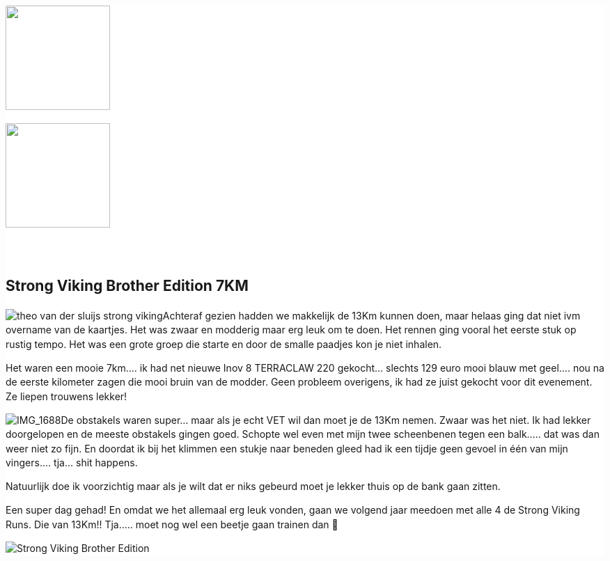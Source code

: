   <dl class='gallery-item'>
    <dt class='gallery-icon landscape'>
      <a href='https://www.40enfit.nl/strong-viking-brother-edition-review/img_1674/'><img width="150" height="150" src="https://40enfit.resultants-e.nl/2015/10/IMG_1674-150x150.jpg" class="attachment-thumbnail size-thumbnail" alt="" srcset="https://40enfit.resultants-e.nl/2015/10/IMG_1674-150x150.jpg 150w, https://40enfit.resultants-e.nl/2015/10/IMG_1674-80x80.jpg 80w, https://40enfit.resultants-e.nl/2015/10/IMG_1674-360x360.jpg 360w, https://40enfit.resultants-e.nl/2015/10/IMG_1674-750x750.jpg 750w" sizes="(max-width: 150px) 100vw, 150px" /></a>
    </dt>
  </dl>
  
  <dl class='gallery-item'>
    <dt class='gallery-icon landscape'>
      <a href='https://www.40enfit.nl/strong-viking-brother-edition-review/img_1672/'><img width="150" height="150" src="https://40enfit.resultants-e.nl/2015/10/IMG_1672-150x150.jpg" class="attachment-thumbnail size-thumbnail" alt="" srcset="https://40enfit.resultants-e.nl/2015/10/IMG_1672-150x150.jpg 150w, https://40enfit.resultants-e.nl/2015/10/IMG_1672-80x80.jpg 80w, https://40enfit.resultants-e.nl/2015/10/IMG_1672-360x360.jpg 360w, https://40enfit.resultants-e.nl/2015/10/IMG_1672-750x750.jpg 750w" sizes="(max-width: 150px) 100vw, 150px" /></a>
    </dt>
  </dl>
  
  <br style="clear: both" />
</div>

## Strong Viking Brother Edition 7KM

<img class="alignleft wp-image-854 size-medium" src="https://40enfit.resultants-e.nl/2015/10/t-strongviking-239x300.png" alt="theo van der sluijs strong viking" width="239" height="300" srcset="https://40enfit.resultants-e.nl/2015/10/t-strongviking-239x300.png 239w, https://40enfit.resultants-e.nl/2015/10/t-strongviking-817x1024.png 817w, https://40enfit.resultants-e.nl/2015/10/t-strongviking.png 957w" sizes="(max-width: 239px) 100vw, 239px" />Achteraf gezien hadden we makkelijk de 13Km kunnen doen, maar helaas ging dat niet ivm overname van de kaartjes. Het was zwaar en modderig maar erg leuk om te doen. Het rennen ging vooral het eerste stuk op rustig tempo. Het was een grote groep die starte en door de smalle paadjes kon je niet inhalen.

Het waren een mooie 7km&#8230;. ik had net nieuwe Inov 8 TERRACLAW 220 gekocht&#8230; slechts 129 euro mooi blauw met geel&#8230;. nou na de eerste kilometer zagen die mooi bruin van de modder. Geen probleem overigens, ik had ze juist gekocht voor dit evenement. Ze liepen trouwens lekker!

<img class="alignright size-thumbnail wp-image-862" src="https://40enfit.resultants-e.nl/2015/10/IMG_1688-150x150.jpg" alt="IMG_1688" width="150" height="150" srcset="https://40enfit.resultants-e.nl/2015/10/IMG_1688-150x150.jpg 150w, https://40enfit.resultants-e.nl/2015/10/IMG_1688-80x80.jpg 80w, https://40enfit.resultants-e.nl/2015/10/IMG_1688-360x360.jpg 360w, https://40enfit.resultants-e.nl/2015/10/IMG_1688-750x750.jpg 750w" sizes="(max-width: 150px) 100vw, 150px" />De obstakels waren super&#8230; maar als je echt VET wil dan moet je de 13Km nemen. Zwaar was het niet. Ik had lekker doorgelopen en de meeste obstakels gingen goed. Schopte wel even met mijn twee scheenbenen tegen een balk&#8230;.. dat was dan weer niet zo fijn. En doordat ik bij het klimmen een stukje naar beneden gleed had ik een tijdje geen gevoel in één van mijn vingers&#8230;. tja&#8230; shit happens.

Natuurlijk doe ik voorzichtig maar als je wilt dat er niks gebeurd moet je lekker thuis op de bank gaan zitten.

Een super dag gehad! En omdat we het allemaal erg leuk vonden, gaan we volgend jaar meedoen met alle 4 de Strong Viking Runs. Die van 13Km!! Tja&#8230;.. moet nog wel een beetje gaan trainen dan 🙂

<img class="aligncenter size-large wp-image-848" src="https://40enfit.resultants-e.nl/2015/10/12183744_913278478760879_56312488215390456_o1-1024x1024.jpg" alt="Strong Viking Brother Edition" width="1024" height="1024" srcset="https://40enfit.resultants-e.nl/2015/10/12183744_913278478760879_56312488215390456_o1-1024x1024.jpg 1024w, https://40enfit.resultants-e.nl/2015/10/12183744_913278478760879_56312488215390456_o1-150x150.jpg 150w, https://40enfit.resultants-e.nl/2015/10/12183744_913278478760879_56312488215390456_o1-300x300.jpg 300w, https://40enfit.resultants-e.nl/2015/10/12183744_913278478760879_56312488215390456_o1-80x80.jpg 80w, https://40enfit.resultants-e.nl/2015/10/12183744_913278478760879_56312488215390456_o1-360x360.jpg 360w, https://40enfit.resultants-e.nl/2015/10/12183744_913278478760879_56312488215390456_o1-750x750.jpg 750w, https://40enfit.resultants-e.nl/2015/10/12183744_913278478760879_56312488215390456_o1.jpg 1050w" sizes="(max-width: 1024px) 100vw, 1024px" />